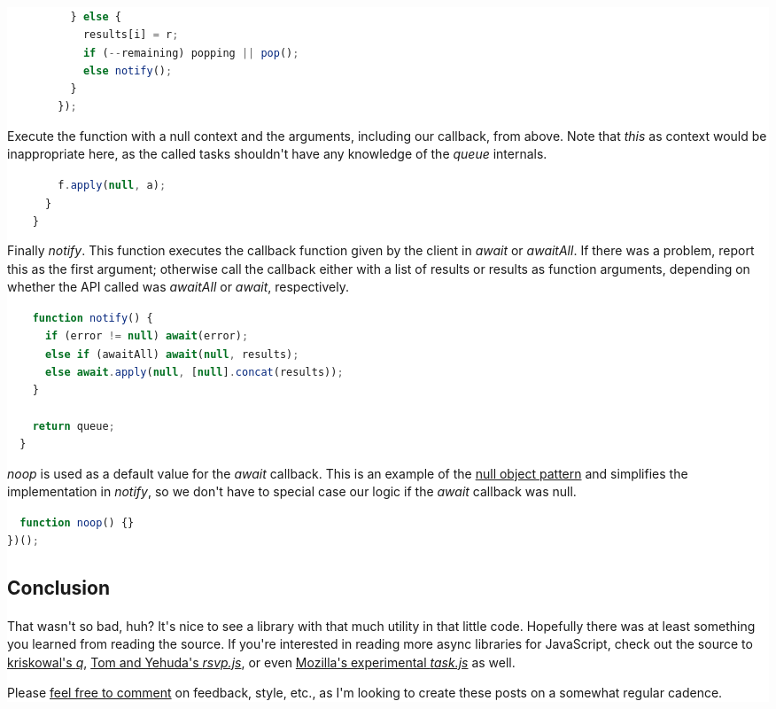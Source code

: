 ```javascript
          } else {
            results[i] = r;
            if (--remaining) popping || pop();
            else notify();
          }
        });
```			

Execute the function with a null context and the arguments, including our callback, from above. Note that *this* as context would be inappropriate here, as the called tasks shouldn't have any knowledge of the *queue* internals.

```javascript
        f.apply(null, a);
      }
    }
```

Finally *notify*. This function executes the callback function given by the client in *await* or *awaitAll*. If there was a problem, report this as the first argument; otherwise call the callback either with a list of results or results as function arguments, depending on whether the API called was *awaitAll* or *await*, respectively.

```javascript
    function notify() {
      if (error != null) await(error);
      else if (awaitAll) await(null, results);
      else await.apply(null, [null].concat(results));
    }

    return queue;
  }
```	  

*noop* is used as a default value for the *await* callback. This is an example of the [null object pattern](http://en.wikipedia.org/wiki/Null_Object_pattern) and simplifies the implementation in *notify*, so we don't have to special case our logic if the *await* callback was null.

```javascript
  function noop() {}
})();

```

## Conclusion
That wasn't so bad, huh? It's nice to see a library with that much utility in that little code. Hopefully there was at least something you learned from reading the source. If you're interested in reading more async libraries for JavaScript, check out the source to [kriskowal's *q*](https://github.com/kriskowal/q), [Tom and Yehuda's *rsvp.js*](https://github.com/tildeio/rsvp.js), or even [Mozilla's experimental *task.js*](https://github.com/mozilla/task.js) as well. 

Please [feel free to comment](mailto:bsummersett@gmail.com) on feedback, style, etc., as I'm looking to create these posts on a somewhat regular cadence.
